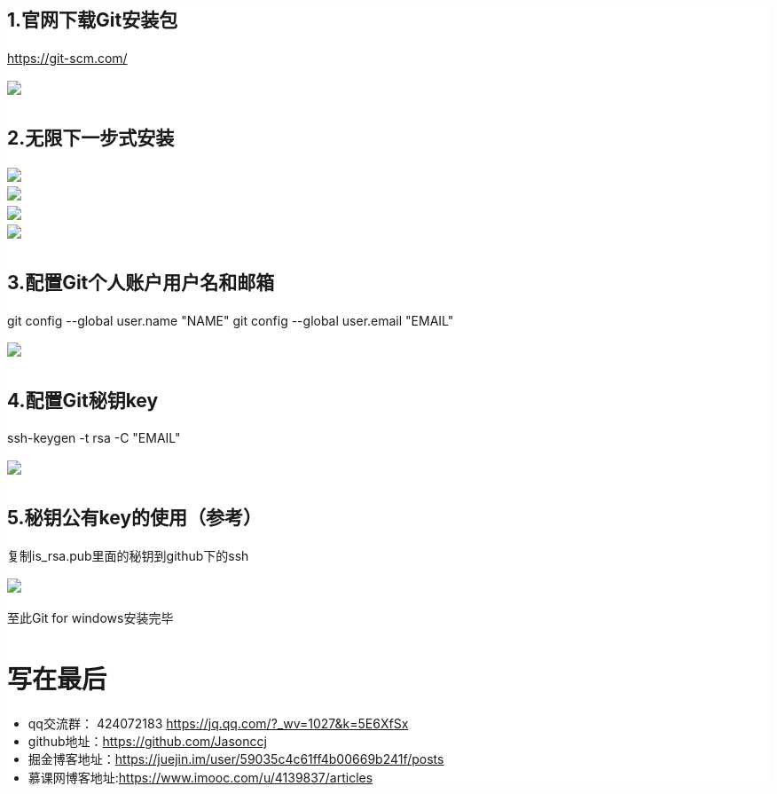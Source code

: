 ## 1.官网下载Git安装包
https://git-scm.com/
<div align="left">
    <img src="https://jasonccj-1258779086.cos.ap-beijing.myqcloud.com/img/Blog/Git%20for%20windows/download.png" width="700px" />
</div>

## 2.无限下一步式安装
<div align="left">
    <img src="https://jasonccj-1258779086.cos.ap-beijing.myqcloud.com/img/Blog/Git%20for%20windows/install1.png" width="700px" />
</div>
<div align="left">
    <img src="https://jasonccj-1258779086.cos.ap-beijing.myqcloud.com/img/Blog/Git%20for%20windows/install2.png" width="700px" />
</div>
<div align="left">
    <img src="https://jasonccj-1258779086.cos.ap-beijing.myqcloud.com/img/Blog/Git%20for%20windows/install3.png" width="700px" />
</div>
<div align="left">
    <img src="https://jasonccj-1258779086.cos.ap-beijing.myqcloud.com/img/Blog/Git%20for%20windows/installFinsh.png" width="700px" />
</div>
  
## 3.配置Git个人账户用户名和邮箱

git config --global user.name "NAME"
git config --global user.email "EMAIL"

<div align="left">
    <img src="https://jasonccj-1258779086.cos.ap-beijing.myqcloud.com/img/Blog/Git%20for%20windows/nameEmail.png" width="700px" />
</div>

## 4.配置Git秘钥key

ssh-keygen -t rsa -C "EMAIL" 

<div align="left">
    <img src="https://jasonccj-1258779086.cos.ap-beijing.myqcloud.com/img/Blog/Git%20for%20windows/pubKey.png" width="700px" />
</div>

## 5.秘钥公有key的使用（参考）
复制is_rsa.pub里面的秘钥到github下的ssh

<div align="left">
    <img src="https://jasonccj-1258779086.cos.ap-beijing.myqcloud.com/img/Blog/Git%20for%20windows/github.png" width="700px" />
</div>

至此Git for windows安装完毕

# 写在最后

- qq交流群： 424072183   https://jq.qq.com/?_wv=1027&k=5E6XfSx
- github地址：https://github.com/Jasonccj
- 掘金博客地址：https://juejin.im/user/59035c4c61ff4b00669b241f/posts
- 慕课网博客地址:https://www.imooc.com/u/4139837/articles